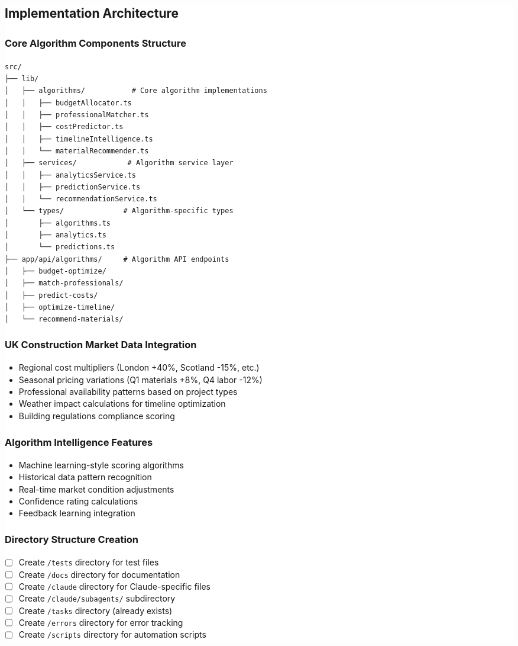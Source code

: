 
## Implementation Architecture

### Core Algorithm Components Structure
```
src/
├── lib/
│   ├── algorithms/           # Core algorithm implementations
│   │   ├── budgetAllocator.ts
│   │   ├── professionalMatcher.ts
│   │   ├── costPredictor.ts
│   │   ├── timelineIntelligence.ts
│   │   └── materialRecommender.ts
│   ├── services/            # Algorithm service layer
│   │   ├── analyticsService.ts
│   │   ├── predictionService.ts
│   │   └── recommendationService.ts
│   └── types/              # Algorithm-specific types
│       ├── algorithms.ts
│       ├── analytics.ts
│       └── predictions.ts
├── app/api/algorithms/     # Algorithm API endpoints
│   ├── budget-optimize/
│   ├── match-professionals/
│   ├── predict-costs/
│   ├── optimize-timeline/
│   └── recommend-materials/
```

### UK Construction Market Data Integration
- Regional cost multipliers (London +40%, Scotland -15%, etc.)
- Seasonal pricing variations (Q1 materials +8%, Q4 labor -12%)
- Professional availability patterns based on project types
- Weather impact calculations for timeline optimization
- Building regulations compliance scoring

### Algorithm Intelligence Features
- Machine learning-style scoring algorithms
- Historical data pattern recognition
- Real-time market condition adjustments
- Confidence rating calculations
- Feedback learning integration

### Directory Structure Creation
- [ ] Create `/tests` directory for test files
- [ ] Create `/docs` directory for documentation
- [ ] Create `/claude` directory for Claude-specific files
- [ ] Create `/claude/subagents/` subdirectory
- [ ] Create `/tasks` directory (already exists)
- [ ] Create `/errors` directory for error tracking
- [ ] Create `/scripts` directory for automation scripts
